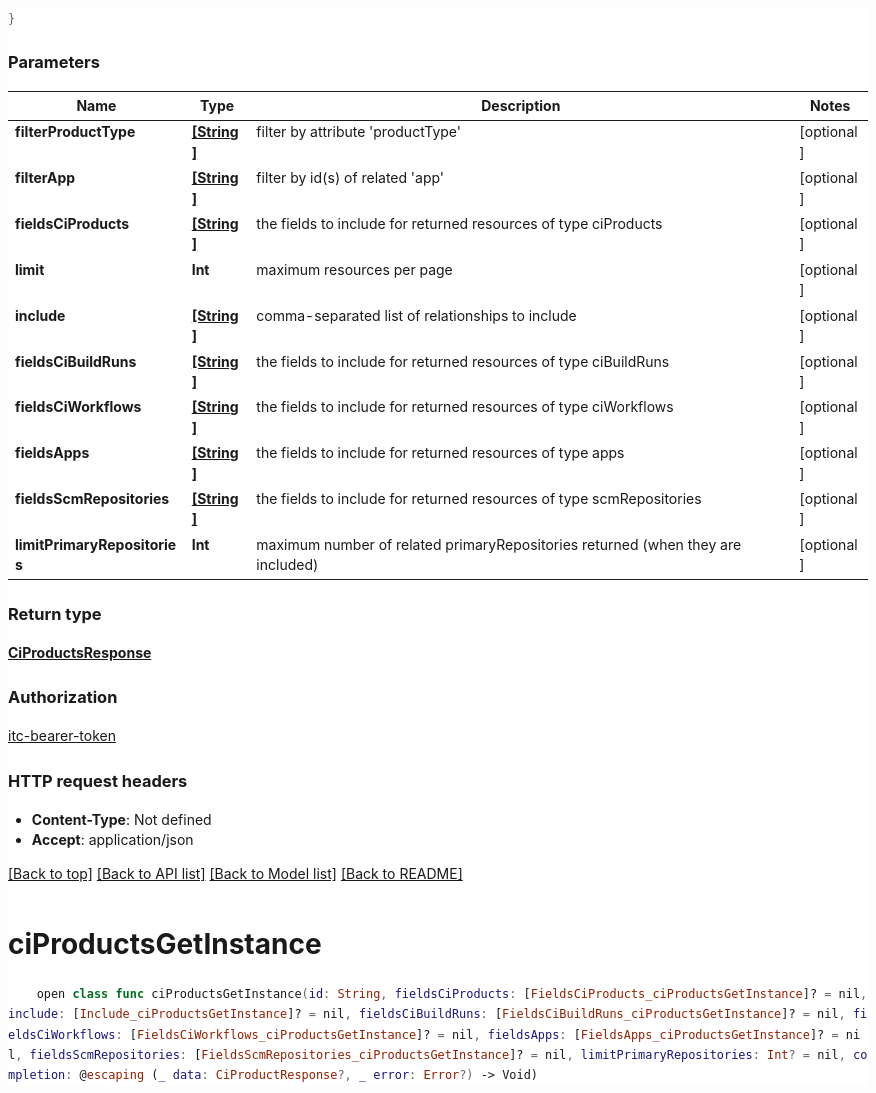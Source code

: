```swift
}
```

### Parameters

Name | Type | Description  | Notes
------------- | ------------- | ------------- | -------------
 **filterProductType** | [**[String]**](String.md) | filter by attribute &#39;productType&#39; | [optional] 
 **filterApp** | [**[String]**](String.md) | filter by id(s) of related &#39;app&#39; | [optional] 
 **fieldsCiProducts** | [**[String]**](String.md) | the fields to include for returned resources of type ciProducts | [optional] 
 **limit** | **Int** | maximum resources per page | [optional] 
 **include** | [**[String]**](String.md) | comma-separated list of relationships to include | [optional] 
 **fieldsCiBuildRuns** | [**[String]**](String.md) | the fields to include for returned resources of type ciBuildRuns | [optional] 
 **fieldsCiWorkflows** | [**[String]**](String.md) | the fields to include for returned resources of type ciWorkflows | [optional] 
 **fieldsApps** | [**[String]**](String.md) | the fields to include for returned resources of type apps | [optional] 
 **fieldsScmRepositories** | [**[String]**](String.md) | the fields to include for returned resources of type scmRepositories | [optional] 
 **limitPrimaryRepositories** | **Int** | maximum number of related primaryRepositories returned (when they are included) | [optional] 

### Return type

[**CiProductsResponse**](CiProductsResponse.md)

### Authorization

[itc-bearer-token](../README.md#itc-bearer-token)

### HTTP request headers

 - **Content-Type**: Not defined
 - **Accept**: application/json

[[Back to top]](#) [[Back to API list]](../README.md#documentation-for-api-endpoints) [[Back to Model list]](../README.md#documentation-for-models) [[Back to README]](../README.md)

# **ciProductsGetInstance**
```swift
    open class func ciProductsGetInstance(id: String, fieldsCiProducts: [FieldsCiProducts_ciProductsGetInstance]? = nil, include: [Include_ciProductsGetInstance]? = nil, fieldsCiBuildRuns: [FieldsCiBuildRuns_ciProductsGetInstance]? = nil, fieldsCiWorkflows: [FieldsCiWorkflows_ciProductsGetInstance]? = nil, fieldsApps: [FieldsApps_ciProductsGetInstance]? = nil, fieldsScmRepositories: [FieldsScmRepositories_ciProductsGetInstance]? = nil, limitPrimaryRepositories: Int? = nil, completion: @escaping (_ data: CiProductResponse?, _ error: Error?) -> Void)
```
